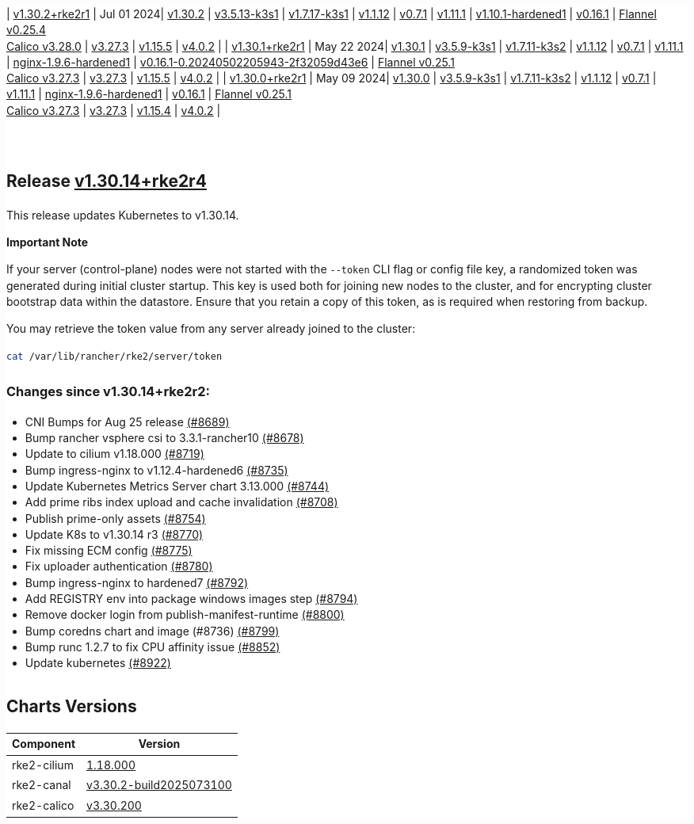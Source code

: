 | [v1.30.2+rke2r1](v1.30.X.md#release-v1302rke2r1) | Jul 01 2024| [v1.30.2](https://github.com/kubernetes/kubernetes/blob/master/CHANGELOG/CHANGELOG-1.30.md#v1302) | [v3.5.13-k3s1](https://github.com/k3s-io/etcd/releases/tag/v3.5.13-k3s1) | [v1.7.17-k3s1](https://github.com/k3s-io/containerd/releases/tag/v1.7.17-k3s1) | [v1.1.12](https://github.com/opencontainers/runc/releases/tag/v1.1.12) | [v0.7.1](https://github.com/kubernetes-sigs/metrics-server/releases/tag/v0.7.1) | [v1.11.1](https://github.com/coredns/coredns/releases/tag/v1.11.1) | [v1.10.1-hardened1](https://github.com/rancher/ingress-nginx/releases/tag/v1.10.1-hardened1) | [v0.16.1](https://github.com/k3s-io/helm-controller/releases/tag/v0.16.1) | [Flannel v0.25.4](https://github.com/flannel-io/flannel/releases/tag/v0.25.4)<br/>[Calico v3.28.0](https://docs.tigera.io/calico/latest/release-notes/#v3.28) | [v3.27.3](https://docs.tigera.io/calico/latest/release-notes/#v3.27) | [v1.15.5](https://github.com/cilium/cilium/releases/tag/v1.15.5) | [v4.0.2](https://github.com/k8snetworkplumbingwg/multus-cni/releases/tag/v4.0.2) |
| [v1.30.1+rke2r1](v1.30.X.md#release-v1301rke2r1) | May 22 2024| [v1.30.1](https://github.com/kubernetes/kubernetes/blob/master/CHANGELOG/CHANGELOG-1.30.md#v1301) | [v3.5.9-k3s1](https://github.com/k3s-io/etcd/releases/tag/v3.5.9-k3s1) | [v1.7.11-k3s2](https://github.com/k3s-io/containerd/releases/tag/v1.7.11-k3s2) | [v1.1.12](https://github.com/opencontainers/runc/releases/tag/v1.1.12) | [v0.7.1](https://github.com/kubernetes-sigs/metrics-server/releases/tag/v0.7.1) | [v1.11.1](https://github.com/coredns/coredns/releases/tag/v1.11.1) | [nginx-1.9.6-hardened1](https://github.com/rancher/ingress-nginx/releases/tag/nginx-1.9.6-hardened1) | [v0.16.1-0.20240502205943-2f32059d43e6](https://github.com/k3s-io/helm-controller/releases/tag/v0.16.1-0.20240502205943-2f32059d43e6) | [Flannel v0.25.1](https://github.com/flannel-io/flannel/releases/tag/v0.25.1)<br/>[Calico v3.27.3](https://docs.tigera.io/calico/latest/release-notes/#v3.27) | [v3.27.3](https://docs.tigera.io/calico/latest/release-notes/#v3.27) | [v1.15.5](https://github.com/cilium/cilium/releases/tag/v1.15.5) | [v4.0.2](https://github.com/k8snetworkplumbingwg/multus-cni/releases/tag/v4.0.2) |
| [v1.30.0+rke2r1](v1.30.X.md#release-v1300rke2r1) | May 09 2024| [v1.30.0](https://github.com/kubernetes/kubernetes/blob/master/CHANGELOG/CHANGELOG-1.30.md#v1300) | [v3.5.9-k3s1](https://github.com/k3s-io/etcd/releases/tag/v3.5.9-k3s1) | [v1.7.11-k3s2](https://github.com/k3s-io/containerd/releases/tag/v1.7.11-k3s2) | [v1.1.12](https://github.com/opencontainers/runc/releases/tag/v1.1.12) | [v0.7.1](https://github.com/kubernetes-sigs/metrics-server/releases/tag/v0.7.1) | [v1.11.1](https://github.com/coredns/coredns/releases/tag/v1.11.1) | [nginx-1.9.6-hardened1](https://github.com/rancher/ingress-nginx/releases/tag/nginx-1.9.6-hardened1) | [v0.16.1](https://github.com/k3s-io/helm-controller/releases/tag/v0.16.1) | [Flannel v0.25.1](https://github.com/flannel-io/flannel/releases/tag/v0.25.1)<br/>[Calico v3.27.3](https://docs.tigera.io/calico/latest/release-notes/#v3.27) | [v3.27.3](https://docs.tigera.io/calico/latest/release-notes/#v3.27) | [v1.15.4](https://github.com/cilium/cilium/releases/tag/v1.15.4) | [v4.0.2](https://github.com/k8snetworkplumbingwg/multus-cni/releases/tag/v4.0.2) |

<br />

## Release [v1.30.14+rke2r4](https://github.com/rancher/rke2/releases/tag/v1.30.14+rke2r4)


This release updates Kubernetes to v1.30.14.

**Important Note**

If your server (control-plane) nodes were not started with the `--token` CLI flag or config file key, a randomized token was generated during initial cluster startup. This key is used both for joining new nodes to the cluster, and for encrypting cluster bootstrap data within the datastore. Ensure that you retain a copy of this token, as is required when restoring from backup.

You may retrieve the token value from any server already joined to the cluster:
```bash
cat /var/lib/rancher/rke2/server/token
```

### Changes since v1.30.14+rke2r2:

* CNI Bumps for Aug 25 release [(#8689)](https://github.com/rancher/rke2/pull/8689)
* Bump rancher vsphere csi to 3.3.1-rancher10 [(#8678)](https://github.com/rancher/rke2/pull/8678)
* Update to cilium v1.18.000 [(#8719)](https://github.com/rancher/rke2/pull/8719)
* Bump ingress-nginx to v1.12.4-hardened6 [(#8735)](https://github.com/rancher/rke2/pull/8735)
* Update Kubernetes Metrics Server chart 3.13.000 [(#8744)](https://github.com/rancher/rke2/pull/8744)
* Add prime ribs index upload and cache invalidation [(#8708)](https://github.com/rancher/rke2/pull/8708)
* Publish prime-only assets [(#8754)](https://github.com/rancher/rke2/pull/8754)
* Update K8s to v1.30.14 r3 [(#8770)](https://github.com/rancher/rke2/pull/8770)
* Fix missing ECM config [(#8775)](https://github.com/rancher/rke2/pull/8775)
* Fix uploader authentication [(#8780)](https://github.com/rancher/rke2/pull/8780)
* Bump ingress-nginx to hardened7 [(#8792)](https://github.com/rancher/rke2/pull/8792)
* Add REGISTRY env into package windows images step [(#8794)](https://github.com/rancher/rke2/pull/8794)
* Remove docker login from publish-manifest-runtime [(#8800)](https://github.com/rancher/rke2/pull/8800)
* Bump coredns chart and image (#8736) [(#8799)](https://github.com/rancher/rke2/pull/8799)
* Bump runc 1.2.7 to fix CPU affinity issue [(#8852)](https://github.com/rancher/rke2/pull/8852)
* Update kubernetes [(#8922)](https://github.com/rancher/rke2/pull/8922)


## Charts Versions
| Component | Version |
| --- | --- |
| rke2-cilium | [1.18.000](https://github.com/rancher/rke2-charts/raw/main/assets/rke2-cilium/rke2-cilium-1.18.000.tgz) |
| rke2-canal | [v3.30.2-build2025073100](https://github.com/rancher/rke2-charts/raw/main/assets/rke2-canal/rke2-canal-v3.30.2-build2025073100.tgz) |
| rke2-calico | [v3.30.200](https://github.com/rancher/rke2-charts/raw/main/assets/rke2-calico/rke2-calico-v3.30.200.tgz) |